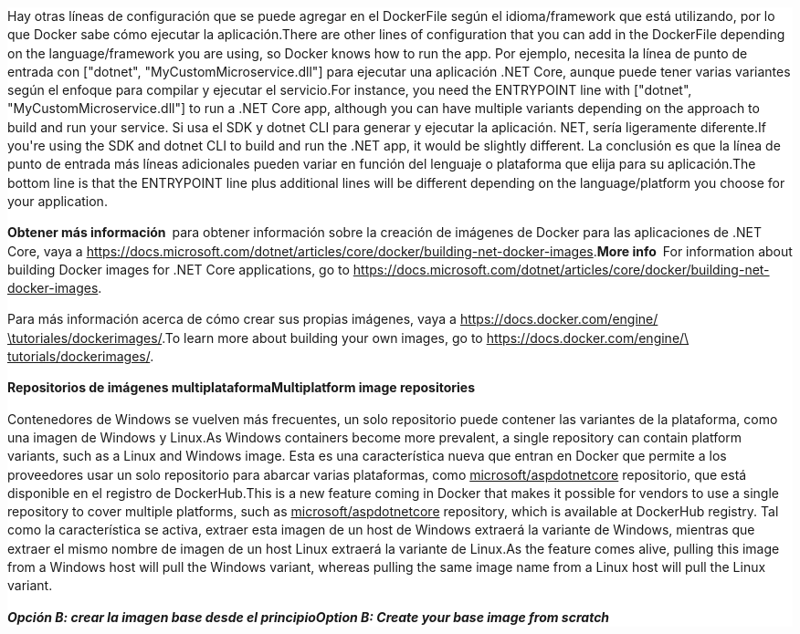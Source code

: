 <span data-ttu-id="37c23-160">Hay otras líneas de configuración que se puede agregar en el DockerFile según el idioma/framework que está utilizando, por lo que Docker sabe cómo ejecutar la aplicación.</span><span class="sxs-lookup"><span data-stu-id="37c23-160">There are other lines of configuration that you can add in the DockerFile depending on the language/framework you are using, so Docker knows how to run the app.</span></span> <span data-ttu-id="37c23-161">Por ejemplo, necesita la línea de punto de entrada con \["dotnet", "MyCustomMicroservice.dll"\] para ejecutar una aplicación .NET Core, aunque puede tener varias variantes según el enfoque para compilar y ejecutar el servicio.</span><span class="sxs-lookup"><span data-stu-id="37c23-161">For instance, you need the ENTRYPOINT line with \["dotnet", "MyCustomMicroservice.dll"\] to run a .NET Core app, although you can have multiple variants depending on the approach to build and run your service.</span></span> <span data-ttu-id="37c23-162">Si usa el SDK y dotnet CLI para generar y ejecutar la aplicación. NET, sería ligeramente diferente.</span><span class="sxs-lookup"><span data-stu-id="37c23-162">If you're using the SDK and dotnet CLI to build and run the .NET app, it would be slightly different.</span></span> <span data-ttu-id="37c23-163">La conclusión es que la línea de punto de entrada más líneas adicionales pueden variar en función del lenguaje o plataforma que elija para su aplicación.</span><span class="sxs-lookup"><span data-stu-id="37c23-163">The bottom line is that the ENTRYPOINT line plus additional lines will be different depending on the language/platform you choose for your application.</span></span>

<span data-ttu-id="37c23-164">**Obtener más información** para obtener información sobre la creación de imágenes de Docker para las aplicaciones de .NET Core, vaya a <https://docs.microsoft.com/dotnet/articles/core/docker/building-net-docker-images>.</span><span class="sxs-lookup"><span data-stu-id="37c23-164">**More info** For information about building Docker images for .NET Core applications, go to <https://docs.microsoft.com/dotnet/articles/core/docker/building-net-docker-images>.</span></span>

<span data-ttu-id="37c23-165">Para más información acerca de cómo crear sus propias imágenes, vaya a [https://docs.docker.com/engine/ \tutoriales/dockerimages/](https://docs.docker.com/engine/tutorials/dockerimages/).</span><span class="sxs-lookup"><span data-stu-id="37c23-165">To learn more about building your own images, go to [https://docs.docker.com/engine/\ tutorials/dockerimages/](https://docs.docker.com/engine/tutorials/dockerimages/).</span></span>

<span data-ttu-id="37c23-166">**Repositorios de imágenes multiplataforma**</span><span class="sxs-lookup"><span data-stu-id="37c23-166">**Multiplatform image repositories**</span></span>

<span data-ttu-id="37c23-167">Contenedores de Windows se vuelven más frecuentes, un solo repositorio puede contener las variantes de la plataforma, como una imagen de Windows y Linux.</span><span class="sxs-lookup"><span data-stu-id="37c23-167">As Windows containers become more prevalent, a single repository can contain platform variants, such as a Linux and Windows image.</span></span> <span data-ttu-id="37c23-168">Esta es una característica nueva que entran en Docker que permite a los proveedores usar un solo repositorio para abarcar varias plataformas, como [microsoft/aspdotnetcore](https://hub.docker.com/r/microsoft/aspnetcore/) repositorio, que está disponible en el registro de DockerHub.</span><span class="sxs-lookup"><span data-stu-id="37c23-168">This is a new feature coming in Docker that makes it possible for vendors to use a single repository to cover multiple platforms, such as [microsoft/aspdotnetcore](https://hub.docker.com/r/microsoft/aspnetcore/) repository, which is available at DockerHub registry.</span></span> <span data-ttu-id="37c23-169">Tal como la característica se activa, extraer esta imagen de un host de Windows extraerá la variante de Windows, mientras que extraer el mismo nombre de imagen de un host Linux extraerá la variante de Linux.</span><span class="sxs-lookup"><span data-stu-id="37c23-169">As the feature comes alive, pulling this image from a Windows host will pull the Windows variant, whereas pulling the same image name from a Linux host will pull the Linux variant.</span></span>

<span data-ttu-id="37c23-170">***Opción B: crear la imagen base desde el principio***</span><span class="sxs-lookup"><span data-stu-id="37c23-170">***Option B: Create your base image from scratch***</span></span>
